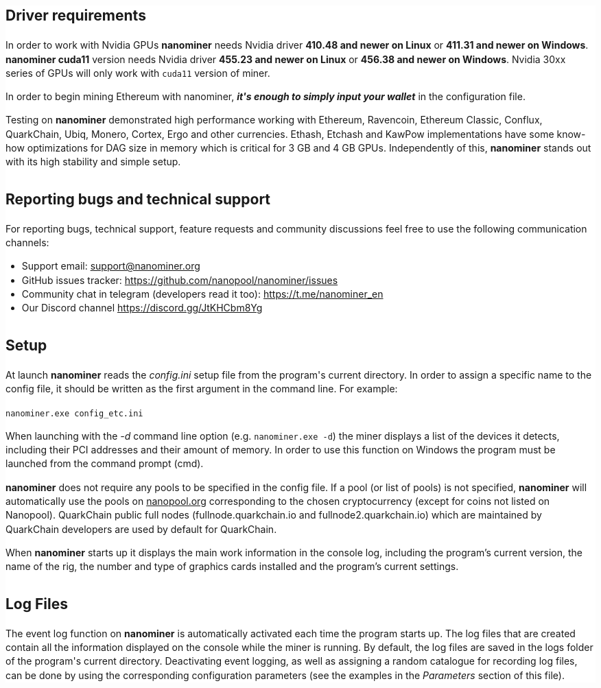 ## Driver requirements

In order to work with Nvidia GPUs **nanominer** needs Nvidia driver **410.48 and newer on Linux** or **411.31 and newer on Windows**.
**nanominer cuda11** version needs Nvidia driver **455.23 and newer on Linux** or **456.38 and newer on Windows**.
Nvidia 30xx series of GPUs will only work with `cuda11` version of miner.

In order to begin mining Ethereum with nanominer, ***it's enough to simply input your wallet*** in the configuration file.

Testing on **nanominer** demonstrated high performance working with Ethereum, Ravencoin, Ethereum Classic, Conflux, QuarkChain, Ubiq, Monero, Cortex, Ergo and other currencies. Ethash, Etchash and KawPow implementations have some know-how optimizations for DAG size in memory which is critical for 3 GB and 4 GB GPUs. Independently of this, **nanominer** stands out with its high stability and simple setup.

## Reporting bugs and technical support
For reporting bugs, technical support, feature requests and community discussions feel free to use the following communication channels:
* Support email: support@nanominer.org
* GitHub issues tracker: https://github.com/nanopool/nanominer/issues
* Community chat in telegram (developers read it too): https://t.me/nanominer_en
* Our Discord channel https://discord.gg/JtKHCbm8Yg

## Setup
At launch **nanominer** reads the _config.ini_ setup file from the program's current directory. In order to
assign a specific name to the config file, it should be written as the first argument in the command
line. For example:
```
nanominer.exe config_etc.ini
```
When launching with the _-d_ command line option (e.g. `nanominer.exe -d`) the miner displays a list of the devices it detects, including their PCI addresses and their amount of memory. In order to use this function on Windows the program must be launched from the command prompt (cmd).

**nanominer** does not require any pools to be specified in the config file. If a pool (or list of pools) is not specified, **nanominer** will automatically use the pools on [nanopool.org](https://nanopool.org/) corresponding to the chosen cryptocurrency (except for coins not listed on Nanopool). QuarkChain public full nodes (fullnode.quarkchain.io and fullnode2.quarkchain.io) which are maintained by QuarkChain developers are used by default for QuarkChain.

When **nanominer** starts up it displays the main work information in the console log, including the program’s current version, the name of the rig, the number and type of graphics cards installed and the program’s current settings.
## Log Files
The event log function on **nanominer** is automatically activated each time the program starts up. The log files that are created contain all the information displayed on the console while the miner is running. By default, the log files are saved in the logs folder of the program's current directory. Deactivating event logging, as well as assigning a random catalogue for recording log files, can be done by using the corresponding configuration parameters (see the examples in the _Parameters_ section of this file).
